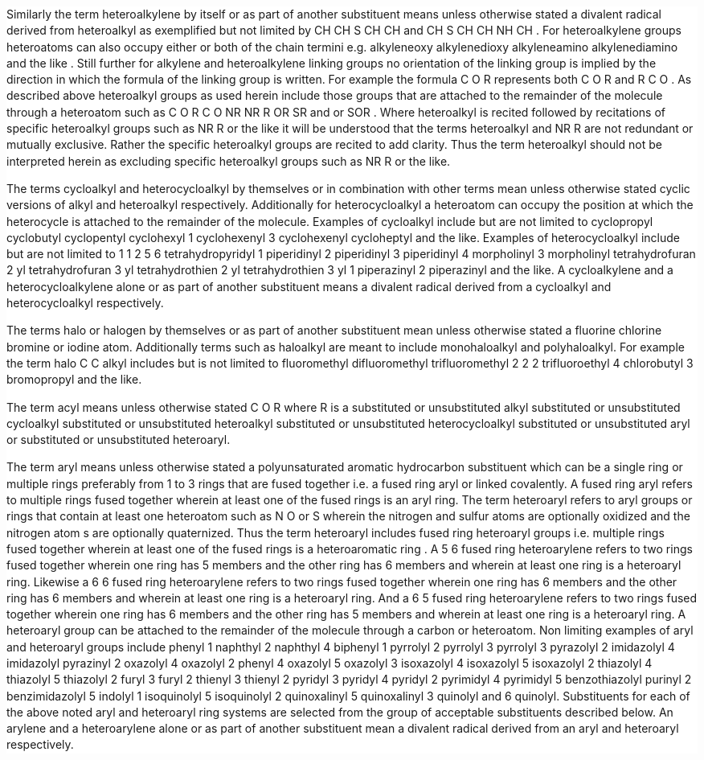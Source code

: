 Similarly the term heteroalkylene by itself or as part of another substituent means unless otherwise stated a divalent radical derived from heteroalkyl as exemplified but not limited by CH CH S CH CH and CH S CH CH NH CH . For heteroalkylene groups heteroatoms can also occupy either or both of the chain termini e.g. alkyleneoxy alkylenedioxy alkyleneamino alkylenediamino and the like . Still further for alkylene and heteroalkylene linking groups no orientation of the linking group is implied by the direction in which the formula of the linking group is written. For example the formula C O R represents both C O R and R C O . As described above heteroalkyl groups as used herein include those groups that are attached to the remainder of the molecule through a heteroatom such as C O R C O NR NR R OR SR and or SOR . Where heteroalkyl is recited followed by recitations of specific heteroalkyl groups such as NR R or the like it will be understood that the terms heteroalkyl and NR R are not redundant or mutually exclusive. Rather the specific heteroalkyl groups are recited to add clarity. Thus the term heteroalkyl should not be interpreted herein as excluding specific heteroalkyl groups such as NR R or the like.

The terms cycloalkyl and heterocycloalkyl by themselves or in combination with other terms mean unless otherwise stated cyclic versions of alkyl and heteroalkyl respectively. Additionally for heterocycloalkyl a heteroatom can occupy the position at which the heterocycle is attached to the remainder of the molecule. Examples of cycloalkyl include but are not limited to cyclopropyl cyclobutyl cyclopentyl cyclohexyl 1 cyclohexenyl 3 cyclohexenyl cycloheptyl and the like. Examples of heterocycloalkyl include but are not limited to 1 1 2 5 6 tetrahydropyridyl 1 piperidinyl 2 piperidinyl 3 piperidinyl 4 morpholinyl 3 morpholinyl tetrahydrofuran 2 yl tetrahydrofuran 3 yl tetrahydrothien 2 yl tetrahydrothien 3 yl 1 piperazinyl 2 piperazinyl and the like. A cycloalkylene and a heterocycloalkylene alone or as part of another substituent means a divalent radical derived from a cycloalkyl and heterocycloalkyl respectively.

The terms halo or halogen by themselves or as part of another substituent mean unless otherwise stated a fluorine chlorine bromine or iodine atom. Additionally terms such as haloalkyl are meant to include monohaloalkyl and polyhaloalkyl. For example the term halo C C alkyl includes but is not limited to fluoromethyl difluoromethyl trifluoromethyl 2 2 2 trifluoroethyl 4 chlorobutyl 3 bromopropyl and the like.

The term acyl means unless otherwise stated C O R where R is a substituted or unsubstituted alkyl substituted or unsubstituted cycloalkyl substituted or unsubstituted heteroalkyl substituted or unsubstituted heterocycloalkyl substituted or unsubstituted aryl or substituted or unsubstituted heteroaryl.

The term aryl means unless otherwise stated a polyunsaturated aromatic hydrocarbon substituent which can be a single ring or multiple rings preferably from 1 to 3 rings that are fused together i.e. a fused ring aryl or linked covalently. A fused ring aryl refers to multiple rings fused together wherein at least one of the fused rings is an aryl ring. The term heteroaryl refers to aryl groups or rings that contain at least one heteroatom such as N O or S wherein the nitrogen and sulfur atoms are optionally oxidized and the nitrogen atom s are optionally quaternized. Thus the term heteroaryl includes fused ring heteroaryl groups i.e. multiple rings fused together wherein at least one of the fused rings is a heteroaromatic ring . A 5 6 fused ring heteroarylene refers to two rings fused together wherein one ring has 5 members and the other ring has 6 members and wherein at least one ring is a heteroaryl ring. Likewise a 6 6 fused ring heteroarylene refers to two rings fused together wherein one ring has 6 members and the other ring has 6 members and wherein at least one ring is a heteroaryl ring. And a 6 5 fused ring heteroarylene refers to two rings fused together wherein one ring has 6 members and the other ring has 5 members and wherein at least one ring is a heteroaryl ring. A heteroaryl group can be attached to the remainder of the molecule through a carbon or heteroatom. Non limiting examples of aryl and heteroaryl groups include phenyl 1 naphthyl 2 naphthyl 4 biphenyl 1 pyrrolyl 2 pyrrolyl 3 pyrrolyl 3 pyrazolyl 2 imidazolyl 4 imidazolyl pyrazinyl 2 oxazolyl 4 oxazolyl 2 phenyl 4 oxazolyl 5 oxazolyl 3 isoxazolyl 4 isoxazolyl 5 isoxazolyl 2 thiazolyl 4 thiazolyl 5 thiazolyl 2 furyl 3 furyl 2 thienyl 3 thienyl 2 pyridyl 3 pyridyl 4 pyridyl 2 pyrimidyl 4 pyrimidyl 5 benzothiazolyl purinyl 2 benzimidazolyl 5 indolyl 1 isoquinolyl 5 isoquinolyl 2 quinoxalinyl 5 quinoxalinyl 3 quinolyl and 6 quinolyl. Substituents for each of the above noted aryl and heteroaryl ring systems are selected from the group of acceptable substituents described below. An arylene and a heteroarylene alone or as part of another substituent mean a divalent radical derived from an aryl and heteroaryl respectively.
